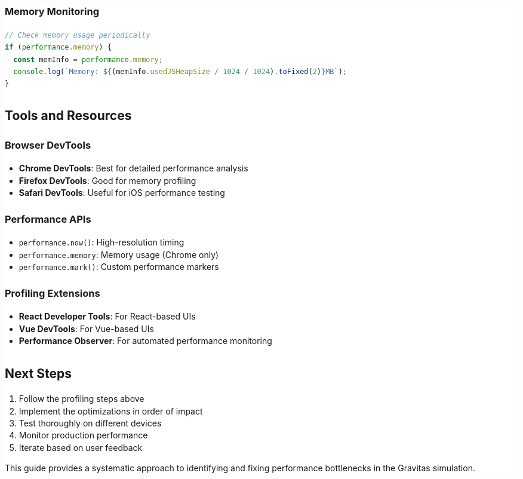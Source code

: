 ### Memory Monitoring
```javascript
// Check memory usage periodically
if (performance.memory) {
  const memInfo = performance.memory;
  console.log(`Memory: ${(memInfo.usedJSHeapSize / 1024 / 1024).toFixed(2)}MB`);
}
```

## Tools and Resources

### Browser DevTools
- **Chrome DevTools**: Best for detailed performance analysis
- **Firefox DevTools**: Good for memory profiling
- **Safari DevTools**: Useful for iOS performance testing

### Performance APIs
- `performance.now()`: High-resolution timing
- `performance.memory`: Memory usage (Chrome only)
- `performance.mark()`: Custom performance markers

### Profiling Extensions
- **React Developer Tools**: For React-based UIs
- **Vue DevTools**: For Vue-based UIs
- **Performance Observer**: For automated performance monitoring

## Next Steps

1. Follow the profiling steps above
2. Implement the optimizations in order of impact
3. Test thoroughly on different devices
4. Monitor production performance
5. Iterate based on user feedback

This guide provides a systematic approach to identifying and fixing performance bottlenecks in the Gravitas simulation. 